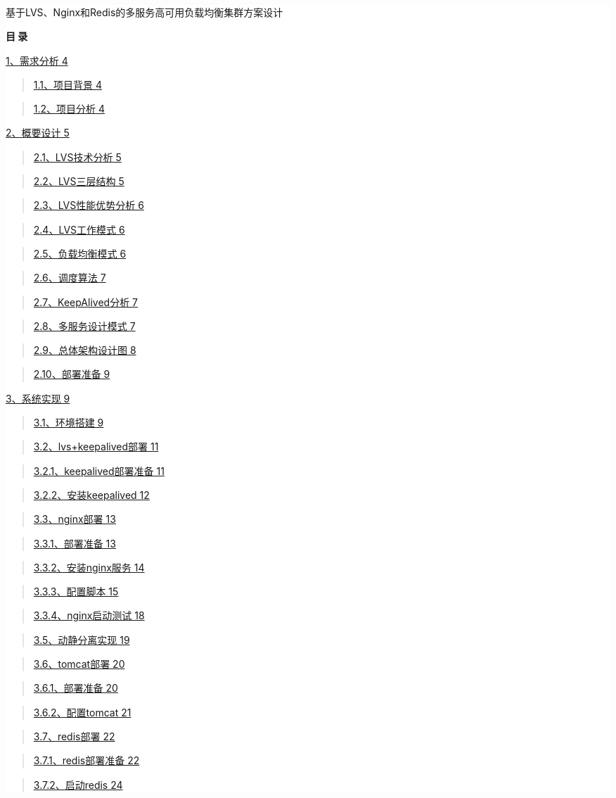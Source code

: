 基于LVS、Nginx和Redis的多服务高可用负载均衡集群方案设计

**目 录**

[1、需求分析	4](#_Toc43620049)

>   [1.1、项目背景	4](#_Toc43620050)

>   [1.2、项目分析	4](#_Toc43620051)

[2、概要设计	5](#_Toc43620052)

>   [2.1、LVS技术分析	5](#_Toc43620053)

>   [2.2、LVS三层结构	5](#_Toc43620054)

>   [2.3、LVS性能优势分析	6](#_Toc43620055)

>   [2.4、LVS工作模式	6](#_Toc43620056)

>   [2.5、负载均衡模式	6](#_Toc43620057)

>   [2.6、调度算法	7](#_Toc43620058)

>   [2.7、KeepAlived分析	7](#_Toc43620059)

>   [2.8、多服务设计模式	7](#_Toc43620060)

>   [2.9、总体架构设计图	8](#_Toc43620061)

>   [2.10、部署准备	9](#_Toc43620062)

[3、系统实现	9](#_Toc43620063)

>   [3.1、环境搭建	9](#_Toc43620064)

>   [3.2、lvs+keepalived部署	11](#_Toc43620065)

>   [3.2.1、keepalived部署准备	11](#_Toc43620066)

>   [3.2.2、安装keepalived	12](#_Toc43620067)

>   [3.3、nginx部署	13](#_Toc43620068)

>   [3.3.1、部署准备	13](#_Toc43620069)

>   [3.3.2、安装nginx服务	14](#_Toc43620070)

>   [3.3.3、配置脚本	15](#_Toc43620071)

>   [3.3.4、nginx启动测试	18](#_Toc43620072)

>   [3.5、动静分离实现	19](#_Toc43620073)

>   [3.6、tomcat部署	20](#_Toc43620074)

>   [3.6.1、部署准备	20](#_Toc43620075)

>   [3.6.2、配置tomcat	21](#_Toc43620076)

>   [3.7、redis部署	22](#_Toc43620077)

>   [3.7.1、redis部署准备	22](#_Toc43620078)

>   [3.7.2、启动redis	24](#_Toc43620079)
